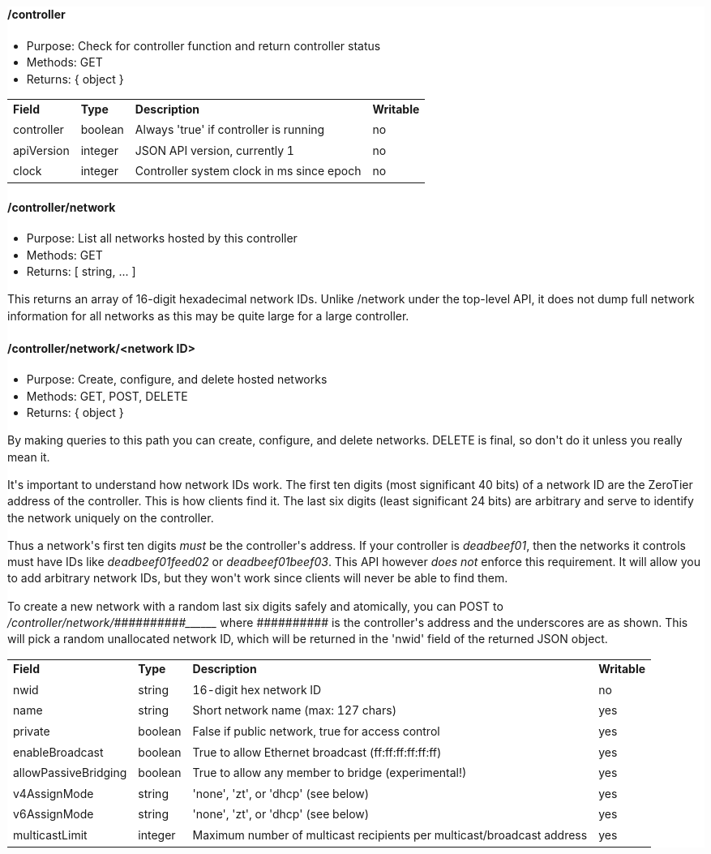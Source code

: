 #### /controller

 * Purpose: Check for controller function and return controller status
 * Methods: GET
 * Returns: { object }

<table>
<tr><td><b>Field</b></td><td><b>Type</b></td><td><b>Description</b></td><td><b>Writable</b></td></tr>
<tr><td>controller</td><td>boolean</td><td>Always 'true' if controller is running</td><td>no</td></tr>
<tr><td>apiVersion</td><td>integer</td><td>JSON API version, currently 1</td><td>no</td></tr>
<tr><td>clock</td><td>integer</td><td>Controller system clock in ms since epoch</td><td>no</td></tr>
</table>

#### /controller/network

 * Purpose: List all networks hosted by this controller
 * Methods: GET
 * Returns: [ string, ... ]

This returns an array of 16-digit hexadecimal network IDs. Unlike /network under the top-level API, it does not dump full network information for all networks as this may be quite large for a large controller.

#### /controller/network/\<network ID\>

 * Purpose: Create, configure, and delete hosted networks
 * Methods: GET, POST, DELETE
 * Returns: { object }

By making queries to this path you can create, configure, and delete networks. DELETE is final, so don't do it unless you really mean it.

It's important to understand how network IDs work. The first ten digits (most significant 40 bits) of a network ID are the ZeroTier address of the controller. This is how clients find it. The last six digits (least significant 24 bits) are arbitrary and serve to identify the network uniquely on the controller.

Thus a network's first ten digits *must* be the controller's address. If your controller is *deadbeef01*, then the networks it controls must have IDs like *deadbeef01feed02* or *deadbeef01beef03*. This API however *does not* enforce this requirement. It will allow you to add arbitrary network IDs, but they won't work since clients will never be able to find them.

To create a new network with a random last six digits safely and atomically, you can POST to */controller/network/##########\_\_\_\_\_\_* where ########## is the controller's address and the underscores are as shown. This will pick a random unallocated network ID, which will be returned in the 'nwid' field of the returned JSON object.

<table>
<tr><td><b>Field</b></td><td><b>Type</b></td><td><b>Description</b></td><td><b>Writable</b></td></tr>
<tr><td>nwid</td><td>string</td><td>16-digit hex network ID</td><td>no</td></tr>
<tr><td>name</td><td>string</td><td>Short network name (max: 127 chars)</td><td>yes</td></tr>
<tr><td>private</td><td>boolean</td><td>False if public network, true for access control</td><td>yes</td></tr>
<tr><td>enableBroadcast</td><td>boolean</td><td>True to allow Ethernet broadcast (ff:ff:ff:ff:ff:ff)</td><td>yes</td></tr>
<tr><td>allowPassiveBridging</td><td>boolean</td><td>True to allow any member to bridge (experimental!)</td><td>yes</td></tr>
<tr><td>v4AssignMode</td><td>string</td><td>'none', 'zt', or 'dhcp' (see below)</td><td>yes</td></tr>
<tr><td>v6AssignMode</td><td>string</td><td>'none', 'zt', or 'dhcp' (see below)</td><td>yes</td></tr>
<tr><td>multicastLimit</td><td>integer</td><td>Maximum number of multicast recipients per multicast/broadcast address</td><td>yes</td></tr>